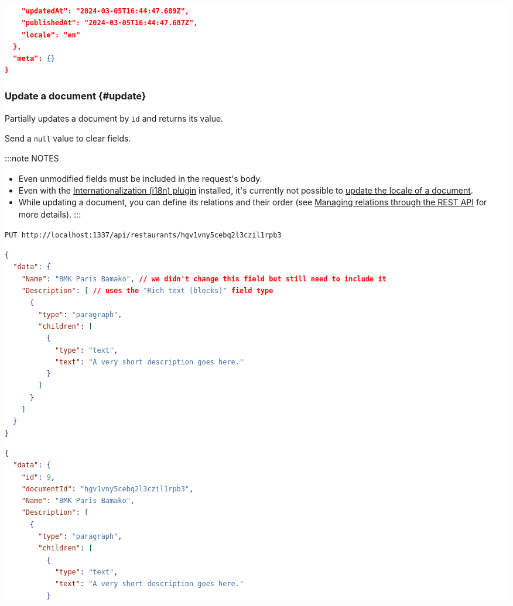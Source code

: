 ```json
    "updatedAt": "2024-03-05T16:44:47.689Z",
    "publishedAt": "2024-03-05T16:44:47.687Z",
    "locale": "en"
  },
  "meta": {}
}
```

</Response>

</ApiCall>

### Update a document {#update}

Partially updates a document by `id` and returns its value.

Send a `null` value to clear fields.

:::note NOTES
* Even unmodified fields must be included in the request's body.
* Even with the [Internationalization (i18n) plugin](/dev-docs/i18n) installed, it's currently not possible to [update the locale of a document](/dev-docs/i18n#rest-update).
* While updating a document, you can define its relations and their order (see [Managing relations through the REST API](/dev-docs/api/rest/relations) for more details).
:::

<ApiCall>

<Request title="Example request">

`PUT http://localhost:1337/api/restaurants/hgv1vny5cebq2l3czil1rpb3`

```json
{ 
  "data": {
    "Name": "BMK Paris Bamako", // we didn't change this field but still need to include it
    "Description": [ // uses the "Rich text (blocks)" field type
      {
        "type": "paragraph",
        "children": [
          {
            "type": "text",
            "text": "A very short description goes here."
          }
        ]
      }
    ]
  }
}
```

</Request>

<Response title="Example response">

```json
{
  "data": {
    "id": 9,
    "documentId": "hgv1vny5cebq2l3czil1rpb3",
    "Name": "BMK Paris Bamako",
    "Description": [
      {
        "type": "paragraph",
        "children": [
          {
            "type": "text",
            "text": "A very short description goes here."
          }
```